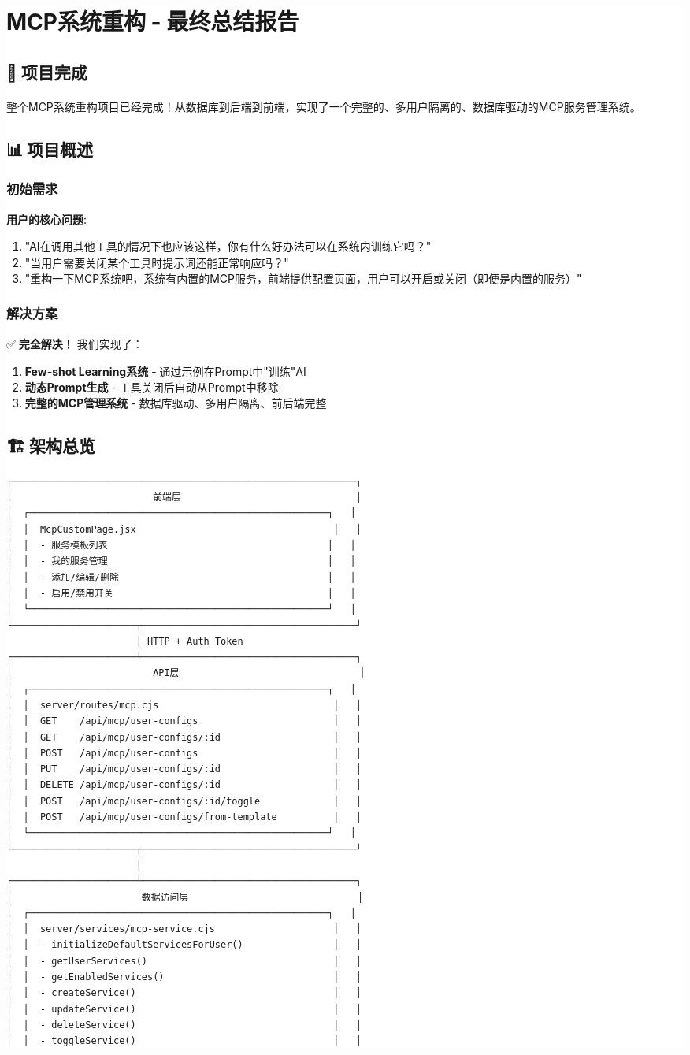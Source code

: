 # MCP系统重构 - 最终总结报告

## 🎉 项目完成

整个MCP系统重构项目已经完成！从数据库到后端到前端，实现了一个完整的、多用户隔离的、数据库驱动的MCP服务管理系统。

## 📊 项目概述

### 初始需求

**用户的核心问题**:
1. "AI在调用其他工具的情况下也应该这样，你有什么好办法可以在系统内训练它吗？"
2. "当用户需要关闭某个工具时提示词还能正常响应吗？"
3. "重构一下MCP系统吧，系统有内置的MCP服务，前端提供配置页面，用户可以开启或关闭（即便是内置的服务）"

### 解决方案

✅ **完全解决！** 我们实现了：

1. **Few-shot Learning系统** - 通过示例在Prompt中"训练"AI
2. **动态Prompt生成** - 工具关闭后自动从Prompt中移除
3. **完整的MCP管理系统** - 数据库驱动、多用户隔离、前后端完整

## 🏗️ 架构总览

```
┌─────────────────────────────────────────────────────────────┐
│                         前端层                               │
│  ┌─────────────────────────────────────────────────────┐   │
│  │  McpCustomPage.jsx                                   │   │
│  │  - 服务模板列表                                       │   │
│  │  - 我的服务管理                                       │   │
│  │  - 添加/编辑/删除                                     │   │
│  │  - 启用/禁用开关                                      │   │
│  └─────────────────────────────────────────────────────┘   │
└──────────────────────┬──────────────────────────────────────┘
                       │ HTTP + Auth Token
┌──────────────────────┴──────────────────────────────────────┐
│                         API层                                │
│  ┌─────────────────────────────────────────────────────┐   │
│  │  server/routes/mcp.cjs                               │   │
│  │  GET    /api/mcp/user-configs                        │   │
│  │  GET    /api/mcp/user-configs/:id                    │   │
│  │  POST   /api/mcp/user-configs                        │   │
│  │  PUT    /api/mcp/user-configs/:id                    │   │
│  │  DELETE /api/mcp/user-configs/:id                    │   │
│  │  POST   /api/mcp/user-configs/:id/toggle             │   │
│  │  POST   /api/mcp/user-configs/from-template          │   │
│  └─────────────────────────────────────────────────────┘   │
└──────────────────────┬──────────────────────────────────────┘
                       │
┌──────────────────────┴──────────────────────────────────────┐
│                       数据访问层                              │
│  ┌─────────────────────────────────────────────────────┐   │
│  │  server/services/mcp-service.cjs                     │   │
│  │  - initializeDefaultServicesForUser()                │   │
│  │  - getUserServices()                                 │   │
│  │  - getEnabledServices()                              │   │
│  │  - createService()                                   │   │
│  │  - updateService()                                   │   │
│  │  - deleteService()                                   │   │
│  │  - toggleService()                                   │   │
```